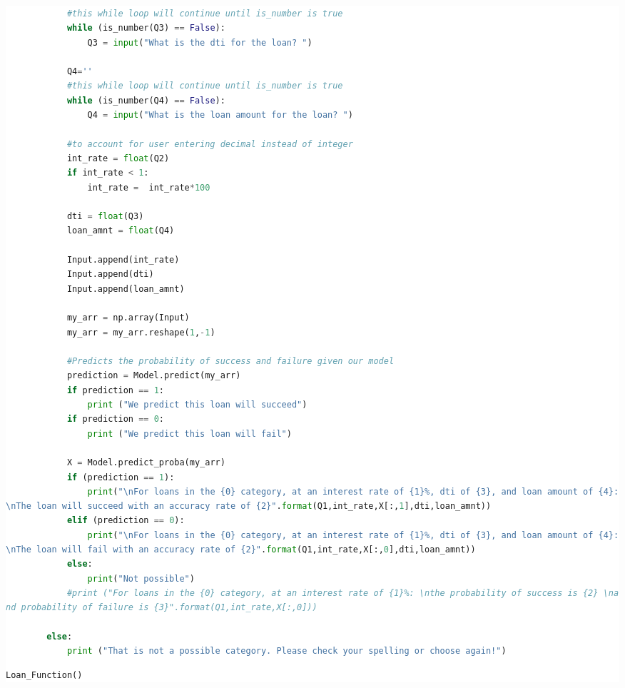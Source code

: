 ```python
            #this while loop will continue until is_number is true
            while (is_number(Q3) == False):
                Q3 = input("What is the dti for the loan? ")
                
            Q4=''
            #this while loop will continue until is_number is true
            while (is_number(Q4) == False):
                Q4 = input("What is the loan amount for the loan? ")
            
            #to account for user entering decimal instead of integer
            int_rate = float(Q2)
            if int_rate < 1:
                int_rate =  int_rate*100
            
            dti = float(Q3)
            loan_amnt = float(Q4)
            
            Input.append(int_rate)
            Input.append(dti)
            Input.append(loan_amnt)
            
            my_arr = np.array(Input)
            my_arr = my_arr.reshape(1,-1)            
                        
            #Predicts the probability of success and failure given our model
            prediction = Model.predict(my_arr)
            if prediction == 1:
                print ("We predict this loan will succeed")
            if prediction == 0:
                print ("We predict this loan will fail")
            
            X = Model.predict_proba(my_arr)
            if (prediction == 1):
                print("\nFor loans in the {0} category, at an interest rate of {1}%, dti of {3}, and loan amount of {4}: \nThe loan will succeed with an accuracy rate of {2}".format(Q1,int_rate,X[:,1],dti,loan_amnt))
            elif (prediction == 0):
                print("\nFor loans in the {0} category, at an interest rate of {1}%, dti of {3}, and loan amount of {4}: \nThe loan will fail with an accuracy rate of {2}".format(Q1,int_rate,X[:,0],dti,loan_amnt))
            else:
                print("Not possible")
            #print ("For loans in the {0} category, at an interest rate of {1}%: \nthe probability of success is {2} \nand probability of failure is {3}".format(Q1,int_rate,X[:,0]))
            
        else:
            print ("That is not a possible category. Please check your spelling or choose again!")
```


```python
Loan_Function()
```
